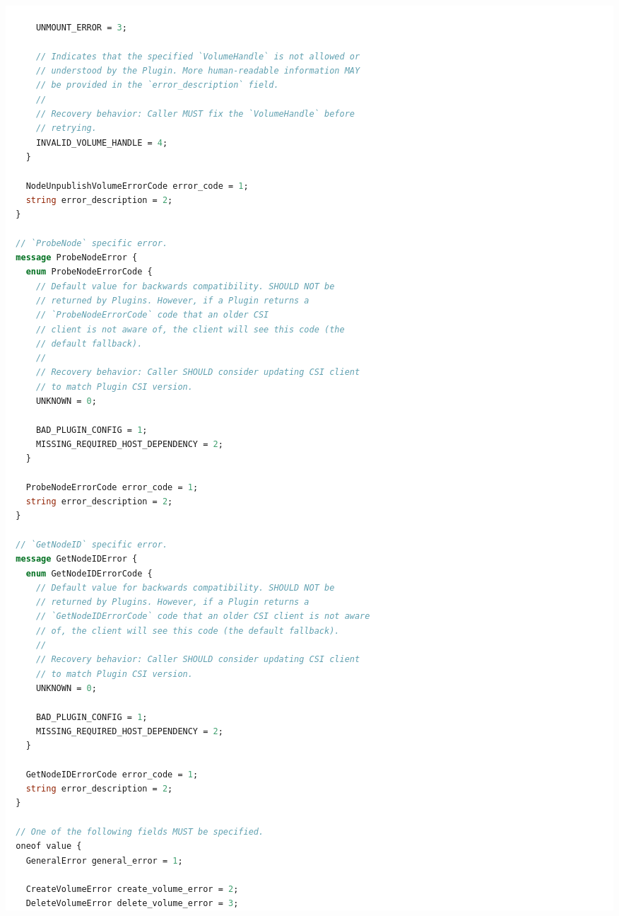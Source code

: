 ```protobuf

      UNMOUNT_ERROR = 3;

      // Indicates that the specified `VolumeHandle` is not allowed or
      // understood by the Plugin. More human-readable information MAY
      // be provided in the `error_description` field.
      //
      // Recovery behavior: Caller MUST fix the `VolumeHandle` before
      // retrying.
      INVALID_VOLUME_HANDLE = 4;
    }

    NodeUnpublishVolumeErrorCode error_code = 1;
    string error_description = 2;
  }

  // `ProbeNode` specific error.
  message ProbeNodeError {
    enum ProbeNodeErrorCode {
      // Default value for backwards compatibility. SHOULD NOT be
      // returned by Plugins. However, if a Plugin returns a
      // `ProbeNodeErrorCode` code that an older CSI
      // client is not aware of, the client will see this code (the
      // default fallback).
      //
      // Recovery behavior: Caller SHOULD consider updating CSI client
      // to match Plugin CSI version.
      UNKNOWN = 0;

      BAD_PLUGIN_CONFIG = 1;
      MISSING_REQUIRED_HOST_DEPENDENCY = 2;
    }

    ProbeNodeErrorCode error_code = 1;
    string error_description = 2;
  }

  // `GetNodeID` specific error.
  message GetNodeIDError {
    enum GetNodeIDErrorCode {
      // Default value for backwards compatibility. SHOULD NOT be
      // returned by Plugins. However, if a Plugin returns a
      // `GetNodeIDErrorCode` code that an older CSI client is not aware
      // of, the client will see this code (the default fallback).
      //
      // Recovery behavior: Caller SHOULD consider updating CSI client
      // to match Plugin CSI version.
      UNKNOWN = 0;

      BAD_PLUGIN_CONFIG = 1;
      MISSING_REQUIRED_HOST_DEPENDENCY = 2;
    }

    GetNodeIDErrorCode error_code = 1;
    string error_description = 2;
  }

  // One of the following fields MUST be specified.
  oneof value {
    GeneralError general_error = 1;

    CreateVolumeError create_volume_error = 2;
    DeleteVolumeError delete_volume_error = 3;
```